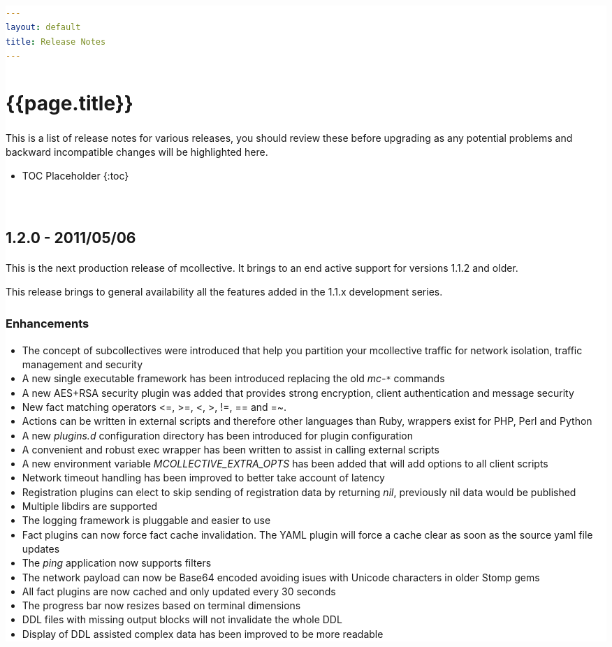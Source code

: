 ```yaml
---
layout: default
title: Release Notes
---
```

# {{page.title}}

This is a list of release notes for various releases, you should review these before upgrading as any potential problems and backward incompatible changes will be highlighted here.

 * TOC Placeholder
  {:toc}

<a name="1_2_0">&nbsp;</a>

## 1.2.0 - 2011/05/06

This is the next production release of mcollective.  It brings to an
end active support for versions 1.1.2 and older.

This release brings to general availability all the features added in the
1.1.x development series.

### Enhancements

 * The concept of subcollectives were introduced that help you partition
   your mcollective traffic for network isolation, traffic management and security
 * A new single executable framework has been introduced replacing the old
   _mc-`*`_ commands
 * A new AES+RSA security plugin was added that provides strong encryption,
   client authentication and message security
 * New fact matching operators <=, >=, <, >, !=, == and =~.
 * Actions can be written in external scripts and therefore other languages
   than Ruby, wrappers exist for PHP, Perl and Python
 * A new _plugins.d_ configuration directory has been introduced for plugin
   configuration
 * A convenient and robust exec wrapper has been written to assist in calling
   external scripts
 * A new environment variable _MCOLLECTIVE_EXTRA_OPTS_ has been added that will
   add options to all client scripts
 * Network timeout handling has been improved to better take account of latency
 * Registration plugins can elect to skip sending of registration data by
   returning _nil_, previously nil data would be published
 * Multiple libdirs are supported
 * The logging framework is pluggable and easier to use
 * Fact plugins can now force fact cache invalidation.  The YAML plugin will
   force a cache clear as soon as the source yaml file updates
 * The _ping_ application now supports filters
 * The network payload can now be Base64 encoded avoiding isues with Unicode
   characters in older Stomp gems
 * All fact plugins are now cached and only updated every 30 seconds
 * The progress bar now resizes based on terminal dimensions
 * DDL files with missing output blocks will not invalidate the whole DDL
 * Display of DDL assisted complex data has been improved to be more readable
